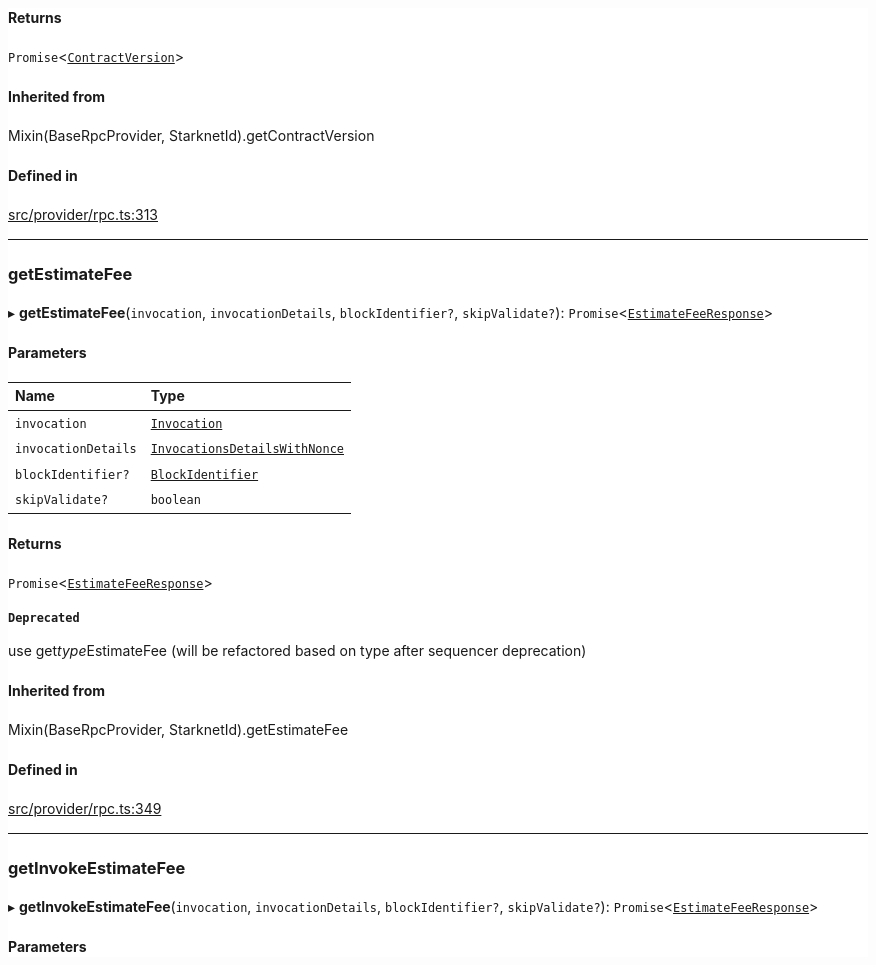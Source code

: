 #### Returns

`Promise`\<[`ContractVersion`](../namespaces/types.md#contractversion)\>

#### Inherited from

Mixin(BaseRpcProvider, StarknetId).getContractVersion

#### Defined in

[src/provider/rpc.ts:313](https://github.com/starknet-io/starknet.js/blob/v6.23.1/src/provider/rpc.ts#L313)

---

### getEstimateFee

▸ **getEstimateFee**(`invocation`, `invocationDetails`, `blockIdentifier?`, `skipValidate?`): `Promise`\<[`EstimateFeeResponse`](../interfaces/types.EstimateFeeResponse.md)\>

#### Parameters

| Name                | Type                                                                                |
| :------------------ | :---------------------------------------------------------------------------------- |
| `invocation`        | [`Invocation`](../namespaces/types.md#invocation)                                   |
| `invocationDetails` | [`InvocationsDetailsWithNonce`](../namespaces/types.md#invocationsdetailswithnonce) |
| `blockIdentifier?`  | [`BlockIdentifier`](../namespaces/types.md#blockidentifier)                         |
| `skipValidate?`     | `boolean`                                                                           |

#### Returns

`Promise`\<[`EstimateFeeResponse`](../interfaces/types.EstimateFeeResponse.md)\>

**`Deprecated`**

use get*type*EstimateFee (will be refactored based on type after sequencer deprecation)

#### Inherited from

Mixin(BaseRpcProvider, StarknetId).getEstimateFee

#### Defined in

[src/provider/rpc.ts:349](https://github.com/starknet-io/starknet.js/blob/v6.23.1/src/provider/rpc.ts#L349)

---

### getInvokeEstimateFee

▸ **getInvokeEstimateFee**(`invocation`, `invocationDetails`, `blockIdentifier?`, `skipValidate?`): `Promise`\<[`EstimateFeeResponse`](../interfaces/types.EstimateFeeResponse.md)\>

#### Parameters
